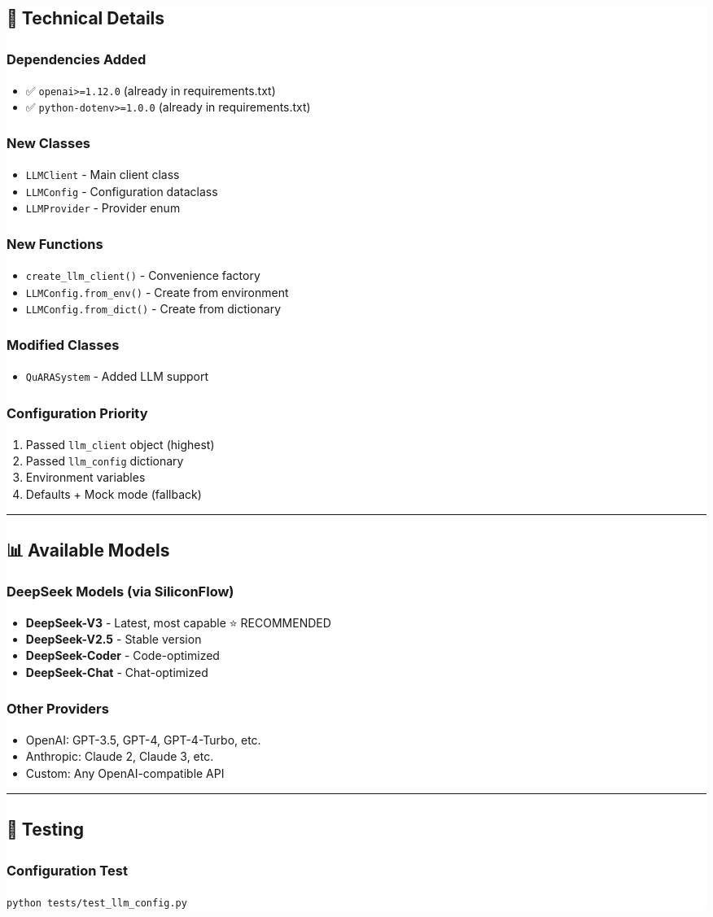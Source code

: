 
## 🔧 Technical Details

### Dependencies Added
- ✅ `openai>=1.12.0` (already in requirements.txt)
- ✅ `python-dotenv>=1.0.0` (already in requirements.txt)

### New Classes
- `LLMClient` - Main client class
- `LLMConfig` - Configuration dataclass
- `LLMProvider` - Provider enum

### New Functions
- `create_llm_client()` - Convenience factory
- `LLMConfig.from_env()` - Create from environment
- `LLMConfig.from_dict()` - Create from dictionary

### Modified Classes
- `QuARASystem` - Added LLM support

### Configuration Priority
1. Passed `llm_client` object (highest)
2. Passed `llm_config` dictionary
3. Environment variables
4. Defaults + Mock mode (fallback)

---

## 📊 Available Models

### DeepSeek Models (via SiliconFlow)
- **DeepSeek-V3** - Latest, most capable ⭐ RECOMMENDED
- **DeepSeek-V2.5** - Stable version
- **DeepSeek-Coder** - Code-optimized
- **DeepSeek-Chat** - Chat-optimized

### Other Providers
- OpenAI: GPT-3.5, GPT-4, GPT-4-Turbo, etc.
- Anthropic: Claude 2, Claude 3, etc.
- Custom: Any OpenAI-compatible API

---

## 🧪 Testing

### Configuration Test
```bash
python tests/test_llm_config.py
```
